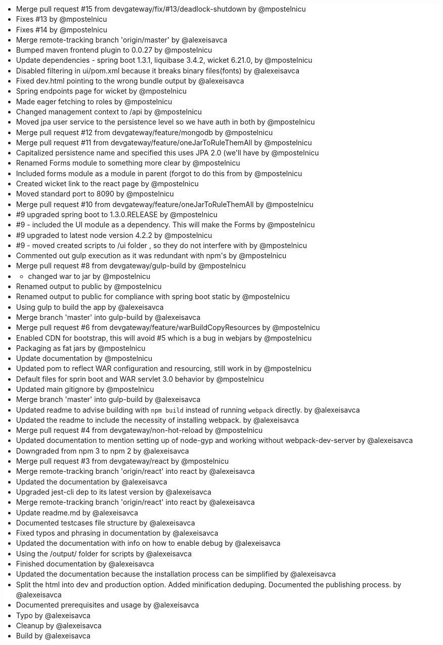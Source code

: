 - Merge pull request #15 from devgateway/fix/#13/deadlock-shutdown by @mpostelnicu
- Fixes #13 by @mpostelnicu
- Fixes #14 by @mpostelnicu
- Merge remote-tracking branch 'origin/master' by @alexeisavca
- Bumped maven frontend plugin to 0.0.27 by @mpostelnicu
- Update dependencies - spring boot 1.3.1, liquibase 3.4.2, wicket 6.21.0, by @mpostelnicu
- Disabled filtering in ui/pom.xml because it breaks binary files(fonts) by @alexeisavca
- Fixed dev.html pointing to the wrong bundle output by @alexeisavca
- Spring endpoints page for wicket by @mpostelnicu
- Made eager fetching to roles by @mpostelnicu
- Changed management context to /api by @mpostelnicu
- Moved jpa user service to the persistence level so we have auth in both by @mpostelnicu
- Merge pull request #12 from devgateway/feature/mongodb by @mpostelnicu
- Merge pull request #11 from devgateway/feature/oneJarToRuleThemAll by @mpostelnicu
- Capitalized persistence name and specified this uses JPA 2.0 (we'll have by @mpostelnicu
- Renamed Forms module to something more clear by @mpostelnicu
- Included forms module as a module in parent (forgot to do this from by @mpostelnicu
- Created wicket link to the react page by @mpostelnicu
- Moved standard port to 8090 by @mpostelnicu
- Merge pull request #10 from devgateway/feature/oneJarToRuleThemAll by @mpostelnicu
- #9 upgraded spring boot to 1.3.0.RELEASE by @mpostelnicu
- #9 - included the UI module as a dependency. This will make the Forms by @mpostelnicu
- #9 upgraded to latest node version 4.2.2 by @mpostelnicu
- #9 - moved created scripts to /ui folder , so they do not interfere with by @mpostelnicu
- Commented out gulp execution as it was redundant with npm's by @mpostelnicu
- Merge pull request #8 from devgateway/gulp-build by @mpostelnicu
- - changed war to jar by @mpostelnicu
- Renamed output to public by @mpostelnicu
- Renamed output to public for compliance with spring boot static by @mpostelnicu
- Using gulp to build the app by @alexeisavca
- Merge branch 'master' into gulp-build by @alexeisavca
- Merge pull request #6 from devgateway/feature/warBuildCopyResources by @mpostelnicu
- Enabled CDN for bootstrap, this will avoid #5 which is a bug in webjars by @mpostelnicu
- Packaging as fat jars by @mpostelnicu
- Update documentation by @mpostelnicu
- Updated pom to reflect WAR configuration and resourcing, still work in by @mpostelnicu
- Default files for sprin boot and WAR servlet 3.0 behavior by @mpostelnicu
- Updated main gitignore by @mpostelnicu
- Merge branch 'master' into gulp-build by @alexeisavca
- Updated readme to advise building with `npm build` instead of running `webpack` directly. by @alexeisavca
- Updated the readme to include the necessity of installing webpack. by @alexeisavca
- Merge pull request #4 from devgateway/non-hot-reload by @mpostelnicu
- Updated documentation to mention setting up of node-gyp and working without webpack-dev-server by @alexeisavca
- Downgraded from npm 3 to npm 2 by @alexeisavca
- Merge pull request #3 from devgateway/react by @mpostelnicu
- Merge remote-tracking branch 'origin/react' into react by @alexeisavca
- Updated the documentation by @alexeisavca
- Upgraded jest-cli dep to its latest version by @alexeisavca
- Merge remote-tracking branch 'origin/react' into react by @alexeisavca
- Update readme.md by @alexeisavca
- Documented testcases file structure by @alexeisavca
- Fixed typos and phrasing in documentation by @alexeisavca
- Updated the documentation with info on how to enable debug by @alexeisavca
- Using the /output/ folder for scripts by @alexeisavca
- Finished documentation by @alexeisavca
- Updated the documentation because the installation process can be simplified by @alexeisavca
- Split the html into dev and production option. Added minification deduping. Documented the publishing process. by @alexeisavca
- Documented prerequisites and usage by @alexeisavca
- Typo by @alexeisavca
- Cleanup by @alexeisavca
- Build by @alexeisavca